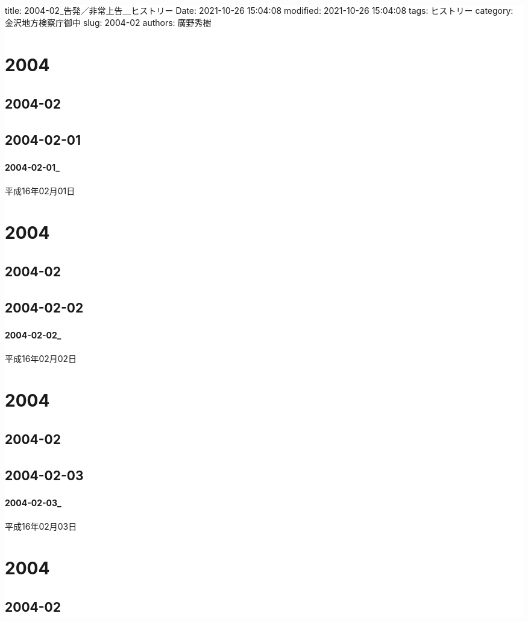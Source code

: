 title: 2004-02_告発／非常上告＿ヒストリー
Date: 2021-10-26 15:04:08
modified: 2021-10-26 15:04:08
tags: ヒストリー
category: 金沢地方検察庁御中
slug: 2004-02
authors: 廣野秀樹



# 2004

## 2004-02

## 2004-02-01

#### 2004-02-01_

平成16年02月01日


# 2004

## 2004-02

## 2004-02-02

#### 2004-02-02_

平成16年02月02日


# 2004

## 2004-02

## 2004-02-03

#### 2004-02-03_

平成16年02月03日


# 2004

## 2004-02
